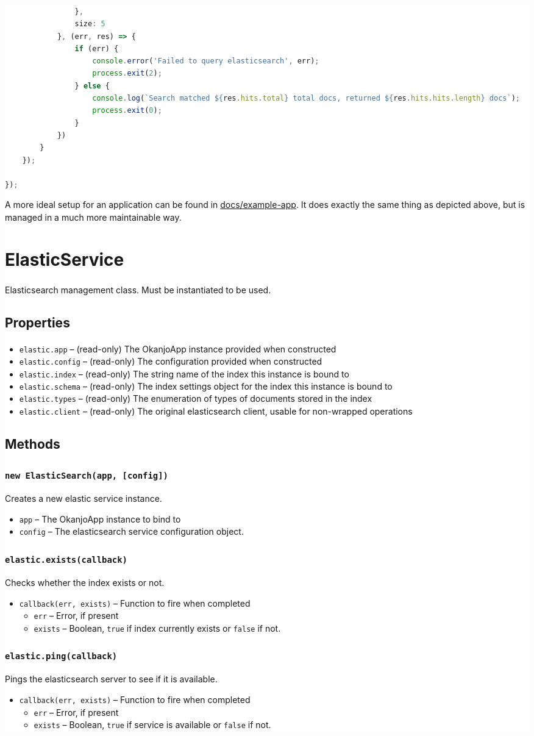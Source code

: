 ```js
                },
                size: 5
            }, (err, res) => {
                if (err) {
                    console.error('Failed to query elasticsearch', err);
                    process.exit(2);
                } else {
                    console.log(`Search matched ${res.hits.total} total docs, returned ${res.hits.hits.length} docs`);
                    process.exit(0);
                }
            })
        }
    });
    
});
```

A more ideal setup for an application can be found in [docs/example-app](https://github.com/okanjo/okanjo-app-elastic/tree/master/docs/example-app).
It does exactly the same thing as depicted above, but is managed in a much more maintainable way.

# ElasticService

Elasticsearch management class. Must be instantiated to be used.

## Properties
* `elastic.app` – (read-only) The OkanjoApp instance provided when constructed
* `elastic.config` – (read-only) The configuration provided when constructed
* `elastic.index` – (read-only) The string name of the index this instance is bound to
* `elastic.schema` – (read-only) The index settings object for the index this instance is bound to
* `elastic.types` – (read-only) The enumeration of types of documents stored in the index 
* `elastic.client` – (read-only) The original elasticsearch client, usable for non-wrapped operations 

## Methods

### `new ElasticSearch(app, [config])`
Creates a new elastic service instance.
* `app` – The OkanjoApp instance to bind to
* `config` – The elasticsearch service configuration object.

### `elastic.exists(callback)`
Checks whether the index exists or not.  
* `callback(err, exists)` – Function to fire when completed
  * `err` – Error, if present
  * `exists` – Boolean, `true` if index currently exists or `false` if not.
 
### `elastic.ping(callback)`
Pings the elasticsearch server to see if it is available.  
* `callback(err, exists)` – Function to fire when completed
  * `err` – Error, if present
  * `exists` – Boolean, `true` if service is available or `false` if not.
 